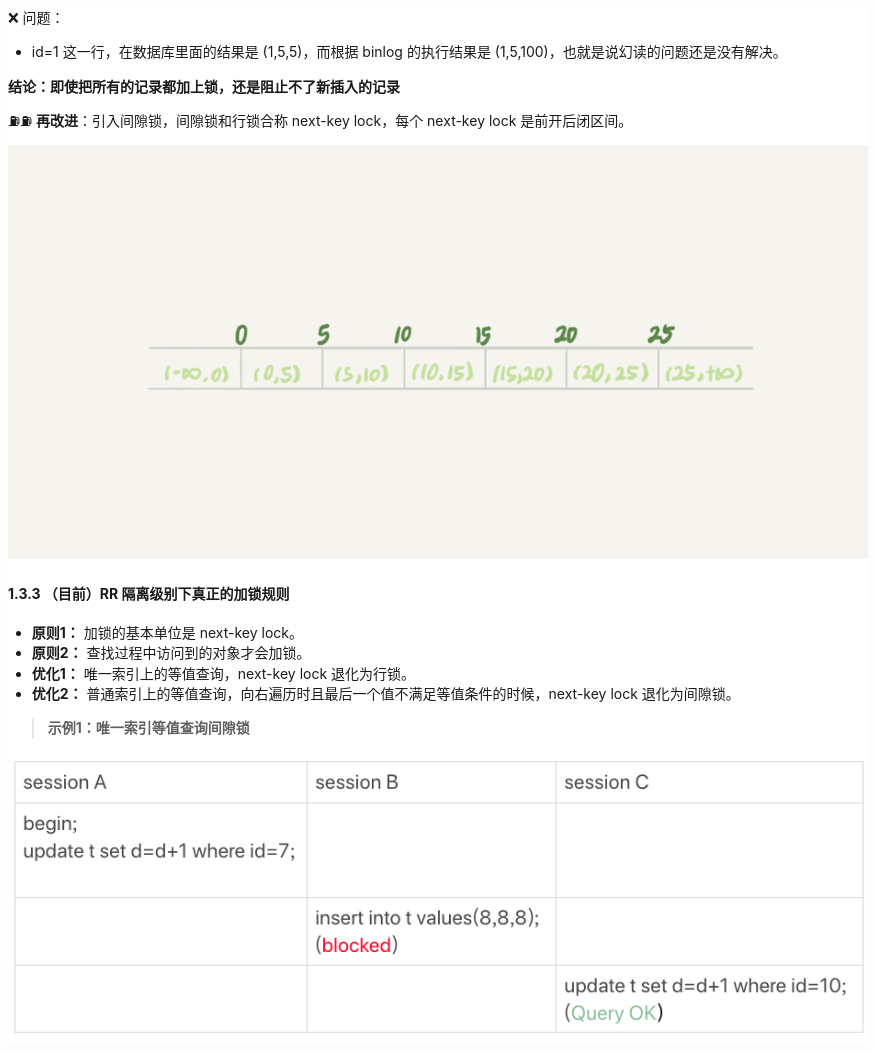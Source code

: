 ❌ 问题：
- id=1 这一行，在数据库里面的结果是 (1,5,5)，而根据 binlog 的执行结果是 (1,5,100)，也就是说幻读的问题还是没有解决。

**结论：即使把所有的记录都加上锁，还是阻止不了新插入的记录**

⛽️⛽️ **再改进**：引入间隙锁，间隙锁和行锁合称 next-key lock，每个 next-key lock 是前开后闭区间。

![Image of MVCC](./static/huandu4.png)

#### 1.3.3 （目前）RR 隔离级别下真正的加锁规则

- **原则1：** 加锁的基本单位是 next-key lock。
- **原则2：** 查找过程中访问到的对象才会加锁。
- **优化1：** 唯一索引上的等值查询，next-key lock 退化为行锁。
- **优化2：** 普通索引上的等值查询，向右遍历时且最后一个值不满足等值条件的时候，next-key lock 退化为间隙锁。

> **示例1：唯一索引等值查询间隙锁**

![Image of MVCC](./static/jiasuo6.png)

